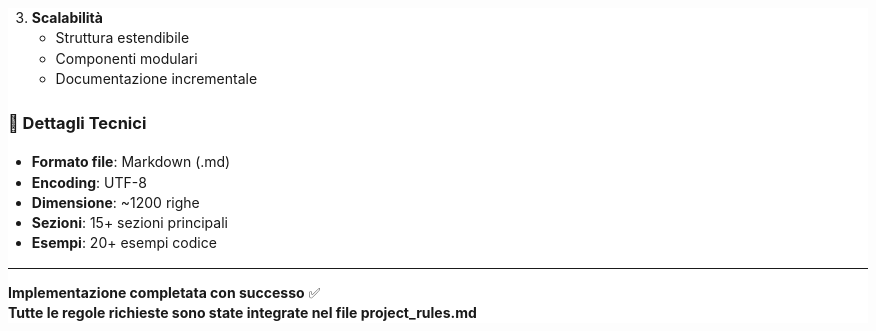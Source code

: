 3. **Scalabilità**
   - Struttura estendibile
   - Componenti modulari
   - Documentazione incrementale

### 🔧 Dettagli Tecnici

- **Formato file**: Markdown (.md)
- **Encoding**: UTF-8
- **Dimensione**: ~1200 righe
- **Sezioni**: 15+ sezioni principali
- **Esempi**: 20+ esempi codice

---

**Implementazione completata con successo** ✅  
**Tutte le regole richieste sono state integrate nel file project_rules.md**